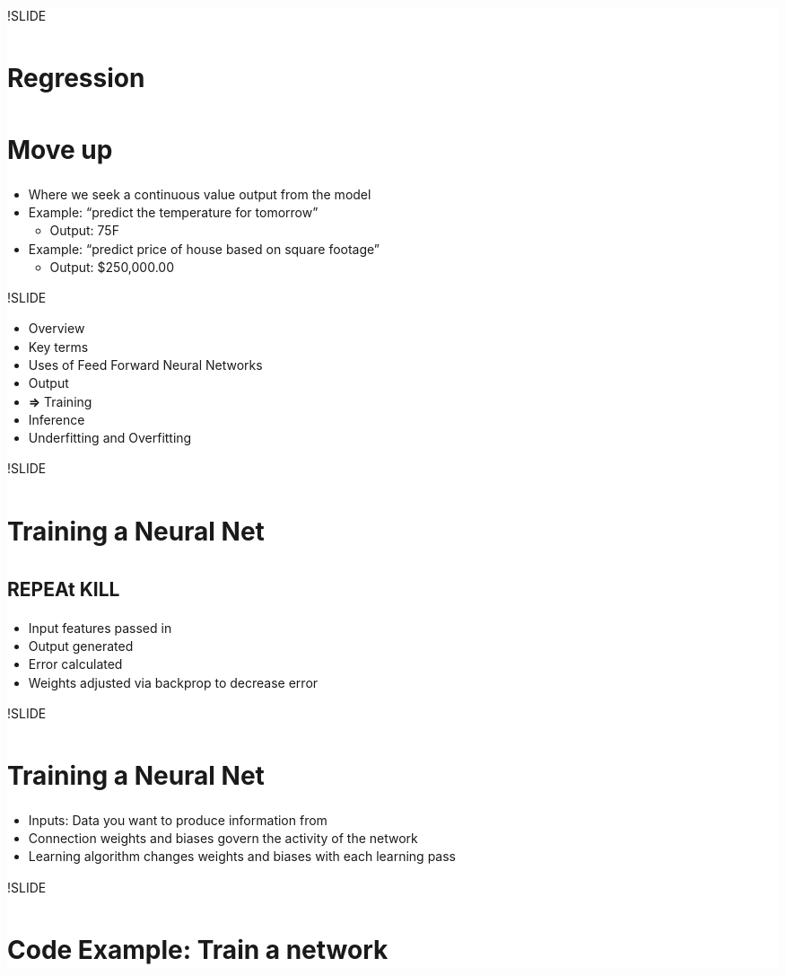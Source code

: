 
!SLIDE



# Regression

# Move up

* Where we seek a continuous value output from the model
* Example: “predict the temperature for tomorrow”
	* Output: 75F
* Example: “predict price of house based on square footage”
	* Output: $250,000.00

!SLIDE



* Overview
* Key terms
* Uses of Feed Forward Neural Networks
* Output
* **&rArr;** Training
* Inference
* Underfitting and Overfitting




!SLIDE

# Training a Neural Net

## REPEAt KILL

* Input features passed in
* Output generated
* Error calculated
* Weights adjusted via backprop to decrease error


!SLIDE

# Training a Neural Net

* Inputs: Data you want to produce information from
* Connection weights and biases govern the activity of the network
* Learning algorithm changes weights and biases with each learning pass



!SLIDE

# Code Example: Train a network
